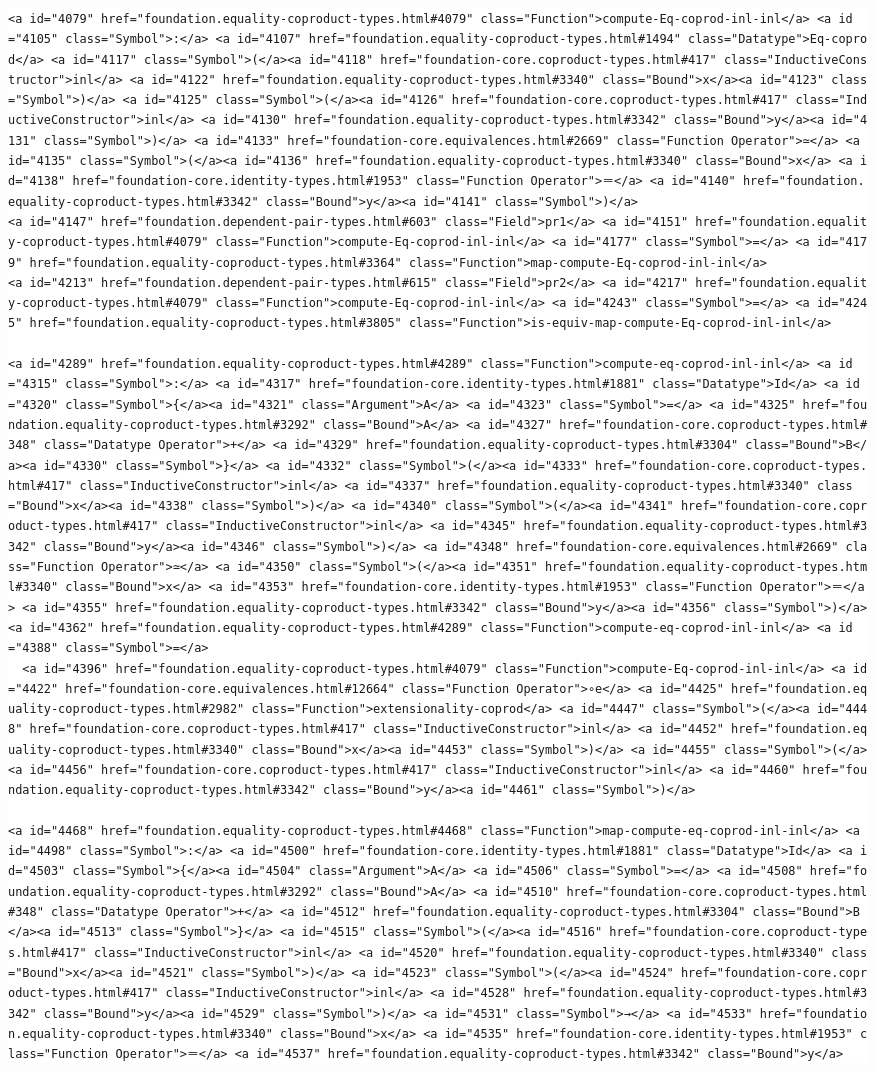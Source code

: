     <a id="4079" href="foundation.equality-coproduct-types.html#4079" class="Function">compute-Eq-coprod-inl-inl</a> <a id="4105" class="Symbol">:</a> <a id="4107" href="foundation.equality-coproduct-types.html#1494" class="Datatype">Eq-coprod</a> <a id="4117" class="Symbol">(</a><a id="4118" href="foundation-core.coproduct-types.html#417" class="InductiveConstructor">inl</a> <a id="4122" href="foundation.equality-coproduct-types.html#3340" class="Bound">x</a><a id="4123" class="Symbol">)</a> <a id="4125" class="Symbol">(</a><a id="4126" href="foundation-core.coproduct-types.html#417" class="InductiveConstructor">inl</a> <a id="4130" href="foundation.equality-coproduct-types.html#3342" class="Bound">y</a><a id="4131" class="Symbol">)</a> <a id="4133" href="foundation-core.equivalences.html#2669" class="Function Operator">≃</a> <a id="4135" class="Symbol">(</a><a id="4136" href="foundation.equality-coproduct-types.html#3340" class="Bound">x</a> <a id="4138" href="foundation-core.identity-types.html#1953" class="Function Operator">＝</a> <a id="4140" href="foundation.equality-coproduct-types.html#3342" class="Bound">y</a><a id="4141" class="Symbol">)</a>
    <a id="4147" href="foundation.dependent-pair-types.html#603" class="Field">pr1</a> <a id="4151" href="foundation.equality-coproduct-types.html#4079" class="Function">compute-Eq-coprod-inl-inl</a> <a id="4177" class="Symbol">=</a> <a id="4179" href="foundation.equality-coproduct-types.html#3364" class="Function">map-compute-Eq-coprod-inl-inl</a>
    <a id="4213" href="foundation.dependent-pair-types.html#615" class="Field">pr2</a> <a id="4217" href="foundation.equality-coproduct-types.html#4079" class="Function">compute-Eq-coprod-inl-inl</a> <a id="4243" class="Symbol">=</a> <a id="4245" href="foundation.equality-coproduct-types.html#3805" class="Function">is-equiv-map-compute-Eq-coprod-inl-inl</a>

    <a id="4289" href="foundation.equality-coproduct-types.html#4289" class="Function">compute-eq-coprod-inl-inl</a> <a id="4315" class="Symbol">:</a> <a id="4317" href="foundation-core.identity-types.html#1881" class="Datatype">Id</a> <a id="4320" class="Symbol">{</a><a id="4321" class="Argument">A</a> <a id="4323" class="Symbol">=</a> <a id="4325" href="foundation.equality-coproduct-types.html#3292" class="Bound">A</a> <a id="4327" href="foundation-core.coproduct-types.html#348" class="Datatype Operator">+</a> <a id="4329" href="foundation.equality-coproduct-types.html#3304" class="Bound">B</a><a id="4330" class="Symbol">}</a> <a id="4332" class="Symbol">(</a><a id="4333" href="foundation-core.coproduct-types.html#417" class="InductiveConstructor">inl</a> <a id="4337" href="foundation.equality-coproduct-types.html#3340" class="Bound">x</a><a id="4338" class="Symbol">)</a> <a id="4340" class="Symbol">(</a><a id="4341" href="foundation-core.coproduct-types.html#417" class="InductiveConstructor">inl</a> <a id="4345" href="foundation.equality-coproduct-types.html#3342" class="Bound">y</a><a id="4346" class="Symbol">)</a> <a id="4348" href="foundation-core.equivalences.html#2669" class="Function Operator">≃</a> <a id="4350" class="Symbol">(</a><a id="4351" href="foundation.equality-coproduct-types.html#3340" class="Bound">x</a> <a id="4353" href="foundation-core.identity-types.html#1953" class="Function Operator">＝</a> <a id="4355" href="foundation.equality-coproduct-types.html#3342" class="Bound">y</a><a id="4356" class="Symbol">)</a>
    <a id="4362" href="foundation.equality-coproduct-types.html#4289" class="Function">compute-eq-coprod-inl-inl</a> <a id="4388" class="Symbol">=</a>
      <a id="4396" href="foundation.equality-coproduct-types.html#4079" class="Function">compute-Eq-coprod-inl-inl</a> <a id="4422" href="foundation-core.equivalences.html#12664" class="Function Operator">∘e</a> <a id="4425" href="foundation.equality-coproduct-types.html#2982" class="Function">extensionality-coprod</a> <a id="4447" class="Symbol">(</a><a id="4448" href="foundation-core.coproduct-types.html#417" class="InductiveConstructor">inl</a> <a id="4452" href="foundation.equality-coproduct-types.html#3340" class="Bound">x</a><a id="4453" class="Symbol">)</a> <a id="4455" class="Symbol">(</a><a id="4456" href="foundation-core.coproduct-types.html#417" class="InductiveConstructor">inl</a> <a id="4460" href="foundation.equality-coproduct-types.html#3342" class="Bound">y</a><a id="4461" class="Symbol">)</a>

    <a id="4468" href="foundation.equality-coproduct-types.html#4468" class="Function">map-compute-eq-coprod-inl-inl</a> <a id="4498" class="Symbol">:</a> <a id="4500" href="foundation-core.identity-types.html#1881" class="Datatype">Id</a> <a id="4503" class="Symbol">{</a><a id="4504" class="Argument">A</a> <a id="4506" class="Symbol">=</a> <a id="4508" href="foundation.equality-coproduct-types.html#3292" class="Bound">A</a> <a id="4510" href="foundation-core.coproduct-types.html#348" class="Datatype Operator">+</a> <a id="4512" href="foundation.equality-coproduct-types.html#3304" class="Bound">B</a><a id="4513" class="Symbol">}</a> <a id="4515" class="Symbol">(</a><a id="4516" href="foundation-core.coproduct-types.html#417" class="InductiveConstructor">inl</a> <a id="4520" href="foundation.equality-coproduct-types.html#3340" class="Bound">x</a><a id="4521" class="Symbol">)</a> <a id="4523" class="Symbol">(</a><a id="4524" href="foundation-core.coproduct-types.html#417" class="InductiveConstructor">inl</a> <a id="4528" href="foundation.equality-coproduct-types.html#3342" class="Bound">y</a><a id="4529" class="Symbol">)</a> <a id="4531" class="Symbol">→</a> <a id="4533" href="foundation.equality-coproduct-types.html#3340" class="Bound">x</a> <a id="4535" href="foundation-core.identity-types.html#1953" class="Function Operator">＝</a> <a id="4537" href="foundation.equality-coproduct-types.html#3342" class="Bound">y</a>